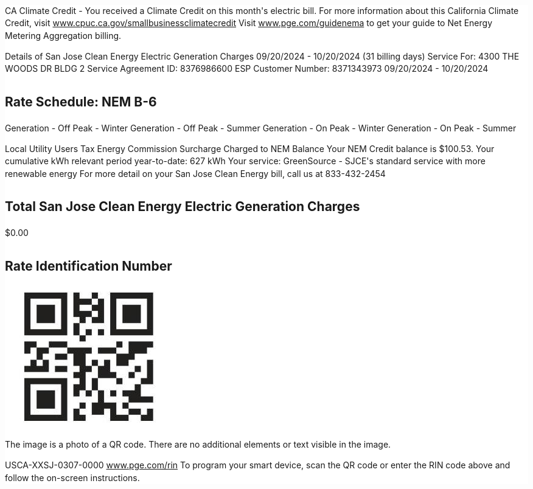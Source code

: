 CA Climate Credit -
You received a Climate Credit on this month's electric bill. For more information about this California Climate Credit, visit
www.cpuc.ca.gov/smallbusinessclimatecredit
Visit www.pge.com/guidenema to get your guide to Net Energy Metering Aggregation billing.

Details of San Jose Clean Energy Electric Generation Charges
09/20/2024 - 10/20/2024 (31 billing days)
Service For: 4300 THE WOODS DR BLDG 2
Service Agreement ID: 8376986600 ESP Customer Number: 8371343973
09/20/2024 - 10/20/2024

## Rate Schedule: NEM B-6

Generation - Off Peak - Winter
Generation - Off Peak - Summer
Generation - On Peak - Winter
Generation - On Peak - Summer

Local Utility Users Tax
Energy Commission Surcharge
Charged to NEM Balance
Your NEM Credit balance is $\$ 100.53$.
Your cumulative kWh relevant period year-to-date: 627 kWh
Your service: GreenSource - SJCE's standard service with more renewable energy
For more detail on your San Jose Clean Energy bill, call us at 833-432-2454

## Total San Jose Clean Energy Electric Generation Charges

\$0.00

## Rate Identification Number

![](images/img-4.jpeg)

The image is a photo of a QR code. There are no additional elements or text visible in the image.

USCA-XXSJ-0307-0000
www.pge.com/rin
To program your smart device, scan the QR code or enter the RIN code above and follow the on-screen instructions.
